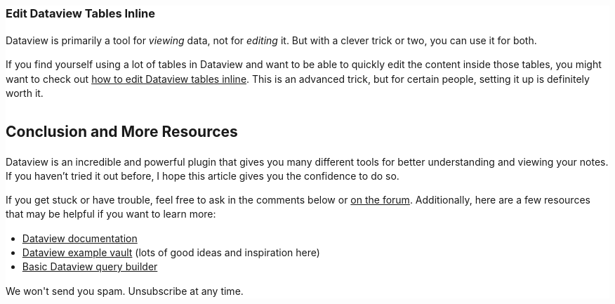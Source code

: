 ### Edit Dataview Tables Inline

Dataview is primarily a tool for *viewing* data, not for *editing* it. But with a clever trick or two, you can use it for both.

If you find yourself using a lot of tables in Dataview and want to be able to quickly edit the content inside those tables, you might want to check out [how to edit Dataview tables inline](https://obsidian.rocks/editing-dataview-tables-with-the-metadata-menu-plugin/). This is an advanced trick, but for certain people, setting it up is definitely worth it.

## Conclusion and More Resources

Dataview is an incredible and powerful plugin that gives you many different tools for better understanding and viewing your notes. If you haven’t tried it out before, I hope this article gives you the confidence to do so.

If you get stuck or have trouble, feel free to ask in the comments below or [on the forum](https://forum.obsidian.md/). Additionally, here are a few resources that may be helpful if you want to learn more:

- [Dataview documentation](https://blacksmithgu.github.io/obsidian-dataview/)
- [Dataview example vault](https://s-blu.github.io/obsidian_dataview_example_vault/) (lots of good ideas and inspiration here)
- [Basic Dataview query builder](https://s-blu.github.io/basic-dataview-query-builder/)

We won't send you spam. Unsubscribe at any time.